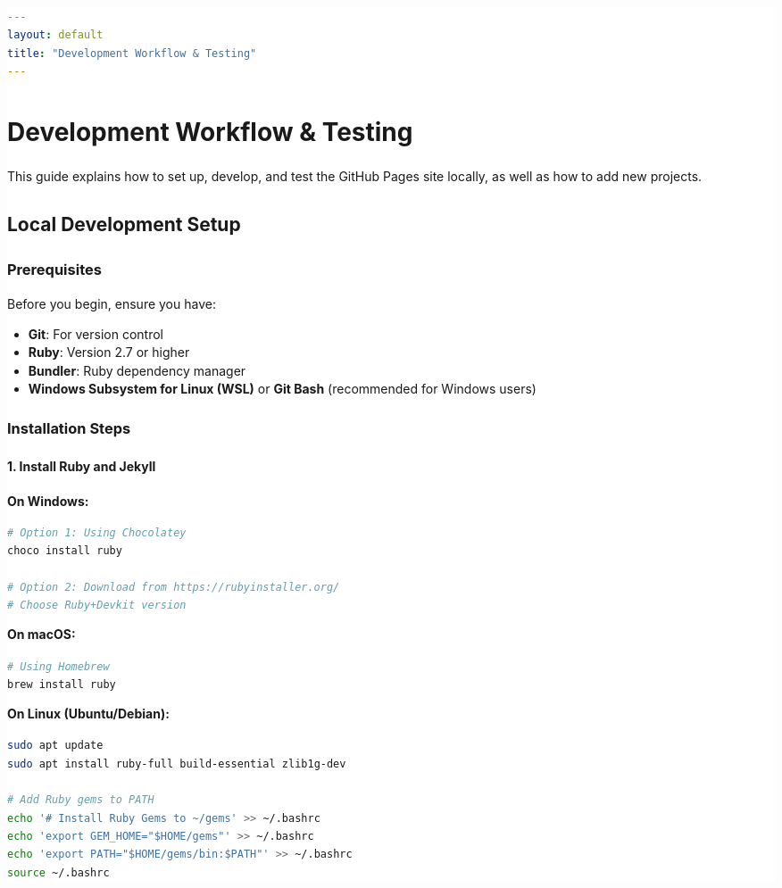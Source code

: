```yaml
---
layout: default
title: "Development Workflow & Testing"
---
```


# Development Workflow & Testing

This guide explains how to set up, develop, and test the GitHub Pages site locally, as well as how to add new projects.

## Local Development Setup

### Prerequisites

Before you begin, ensure you have:

- **Git**: For version control
- **Ruby**: Version 2.7 or higher
- **Bundler**: Ruby dependency manager
- **Windows Subsystem for Linux (WSL)** or **Git Bash** (recommended for Windows users)

### Installation Steps

#### 1. Install Ruby and Jekyll

**On Windows:**
```powershell
# Option 1: Using Chocolatey
choco install ruby

# Option 2: Download from https://rubyinstaller.org/
# Choose Ruby+Devkit version
```

**On macOS:**
```bash
# Using Homebrew
brew install ruby
```

**On Linux (Ubuntu/Debian):**
```bash
sudo apt update
sudo apt install ruby-full build-essential zlib1g-dev

# Add Ruby gems to PATH
echo '# Install Ruby Gems to ~/gems' >> ~/.bashrc
echo 'export GEM_HOME="$HOME/gems"' >> ~/.bashrc
echo 'export PATH="$HOME/gems/bin:$PATH"' >> ~/.bashrc
source ~/.bashrc
```
